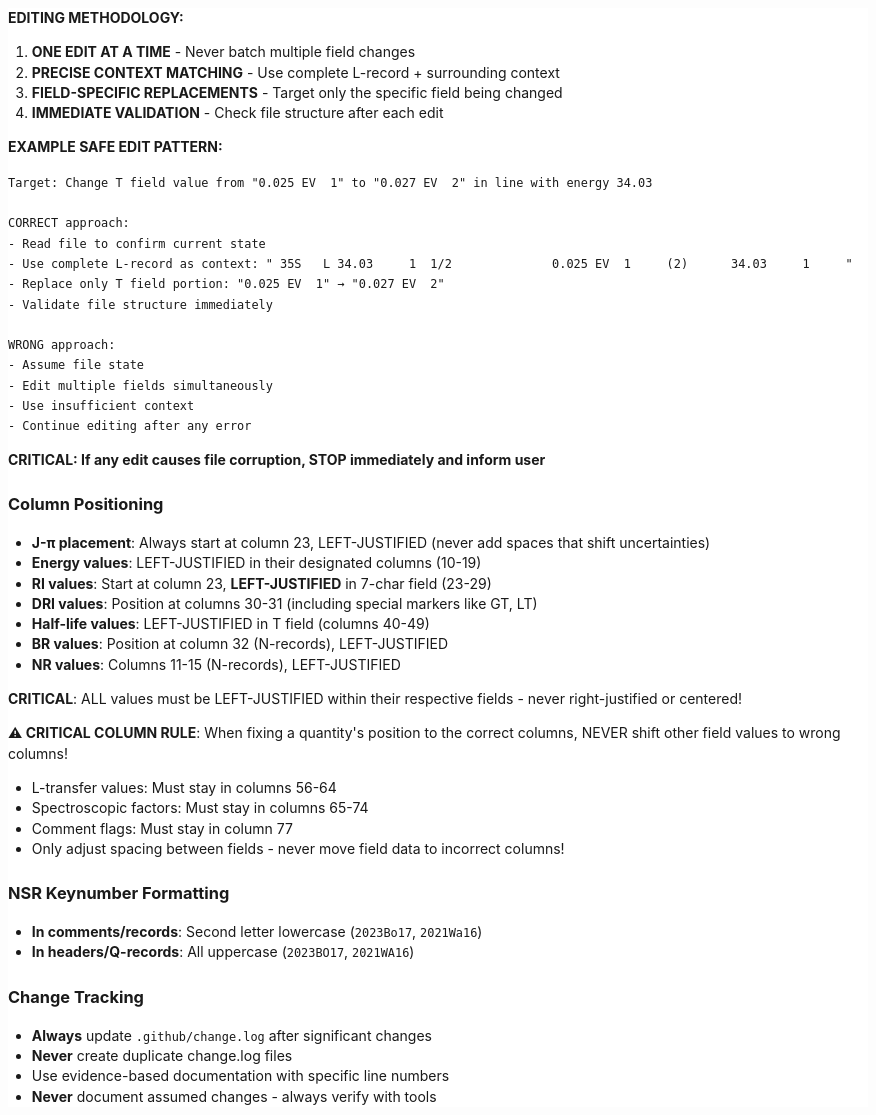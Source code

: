 **EDITING METHODOLOGY:**
1. **ONE EDIT AT A TIME** - Never batch multiple field changes
2. **PRECISE CONTEXT MATCHING** - Use complete L-record + surrounding context
3. **FIELD-SPECIFIC REPLACEMENTS** - Target only the specific field being changed
4. **IMMEDIATE VALIDATION** - Check file structure after each edit

**EXAMPLE SAFE EDIT PATTERN:**
```
Target: Change T field value from "0.025 EV  1" to "0.027 EV  2" in line with energy 34.03

CORRECT approach:
- Read file to confirm current state
- Use complete L-record as context: " 35S   L 34.03     1  1/2              0.025 EV  1     (2)      34.03     1     "
- Replace only T field portion: "0.025 EV  1" → "0.027 EV  2"
- Validate file structure immediately

WRONG approach:
- Assume file state
- Edit multiple fields simultaneously
- Use insufficient context
- Continue editing after any error
```

**CRITICAL: If any edit causes file corruption, STOP immediately and inform user**

### Column Positioning
- **J-π placement**: Always start at column 23, LEFT-JUSTIFIED (never add spaces that shift uncertainties)
- **Energy values**: LEFT-JUSTIFIED in their designated columns (10-19)
- **RI values**: Start at column 23, **LEFT-JUSTIFIED** in 7-char field (23-29)
- **DRI values**: Position at columns 30-31 (including special markers like GT, LT)
- **Half-life values**: LEFT-JUSTIFIED in T field (columns 40-49)
- **BR values**: Position at column 32 (N-records), LEFT-JUSTIFIED
- **NR values**: Columns 11-15 (N-records), LEFT-JUSTIFIED

**CRITICAL**: ALL values must be LEFT-JUSTIFIED within their respective fields - never right-justified or centered!

**⚠️ CRITICAL COLUMN RULE**: When fixing a quantity's position to the correct columns, NEVER shift other field values to wrong columns!
- L-transfer values: Must stay in columns 56-64
- Spectroscopic factors: Must stay in columns 65-74
- Comment flags: Must stay in column 77
- Only adjust spacing between fields - never move field data to incorrect columns!

### NSR Keynumber Formatting
- **In comments/records**: Second letter lowercase (`2023Bo17`, `2021Wa16`)
- **In headers/Q-records**: All uppercase (`2023BO17`, `2021WA16`)

### Change Tracking
- **Always** update `.github/change.log` after significant changes
- **Never** create duplicate change.log files
- Use evidence-based documentation with specific line numbers
- **Never** document assumed changes - always verify with tools
